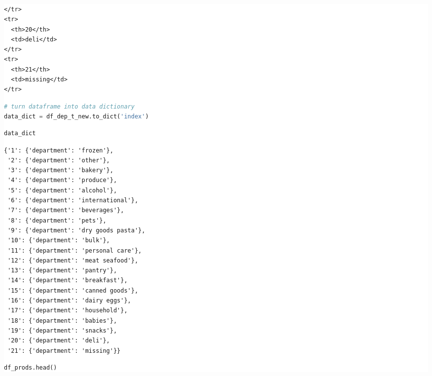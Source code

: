     </tr>
    <tr>
      <th>20</th>
      <td>deli</td>
    </tr>
    <tr>
      <th>21</th>
      <td>missing</td>
    </tr>
  </tbody>
</table>
</div>




```python
# turn dataframe into data dictionary
data_dict = df_dep_t_new.to_dict('index')
```


```python
data_dict
```




    {'1': {'department': 'frozen'},
     '2': {'department': 'other'},
     '3': {'department': 'bakery'},
     '4': {'department': 'produce'},
     '5': {'department': 'alcohol'},
     '6': {'department': 'international'},
     '7': {'department': 'beverages'},
     '8': {'department': 'pets'},
     '9': {'department': 'dry goods pasta'},
     '10': {'department': 'bulk'},
     '11': {'department': 'personal care'},
     '12': {'department': 'meat seafood'},
     '13': {'department': 'pantry'},
     '14': {'department': 'breakfast'},
     '15': {'department': 'canned goods'},
     '16': {'department': 'dairy eggs'},
     '17': {'department': 'household'},
     '18': {'department': 'babies'},
     '19': {'department': 'snacks'},
     '20': {'department': 'deli'},
     '21': {'department': 'missing'}}




```python
df_prods.head()
```

